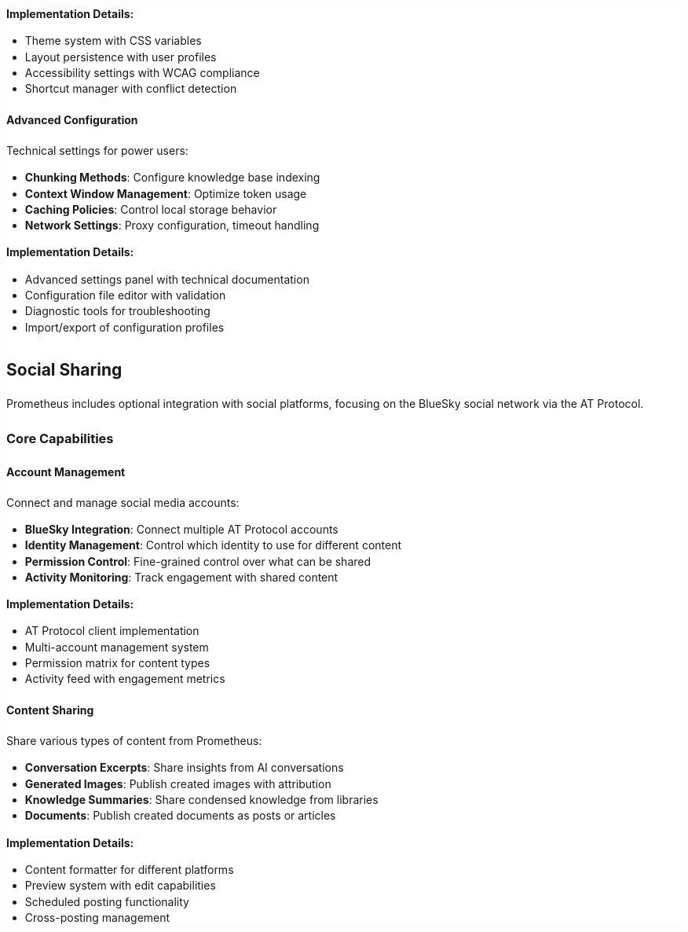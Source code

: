 **Implementation Details:**
- Theme system with CSS variables
- Layout persistence with user profiles
- Accessibility settings with WCAG compliance
- Shortcut manager with conflict detection

#### Advanced Configuration

Technical settings for power users:

- **Chunking Methods**: Configure knowledge base indexing
- **Context Window Management**: Optimize token usage
- **Caching Policies**: Control local storage behavior
- **Network Settings**: Proxy configuration, timeout handling

**Implementation Details:**
- Advanced settings panel with technical documentation
- Configuration file editor with validation
- Diagnostic tools for troubleshooting
- Import/export of configuration profiles

## Social Sharing

Prometheus includes optional integration with social platforms, focusing on the BlueSky social network via the AT Protocol.

### Core Capabilities

#### Account Management

Connect and manage social media accounts:

- **BlueSky Integration**: Connect multiple AT Protocol accounts
- **Identity Management**: Control which identity to use for different content
- **Permission Control**: Fine-grained control over what can be shared
- **Activity Monitoring**: Track engagement with shared content

**Implementation Details:**
- AT Protocol client implementation
- Multi-account management system
- Permission matrix for content types
- Activity feed with engagement metrics

#### Content Sharing

Share various types of content from Prometheus:

- **Conversation Excerpts**: Share insights from AI conversations
- **Generated Images**: Publish created images with attribution
- **Knowledge Summaries**: Share condensed knowledge from libraries
- **Documents**: Publish created documents as posts or articles

**Implementation Details:**
- Content formatter for different platforms
- Preview system with edit capabilities
- Scheduled posting functionality
- Cross-posting management
